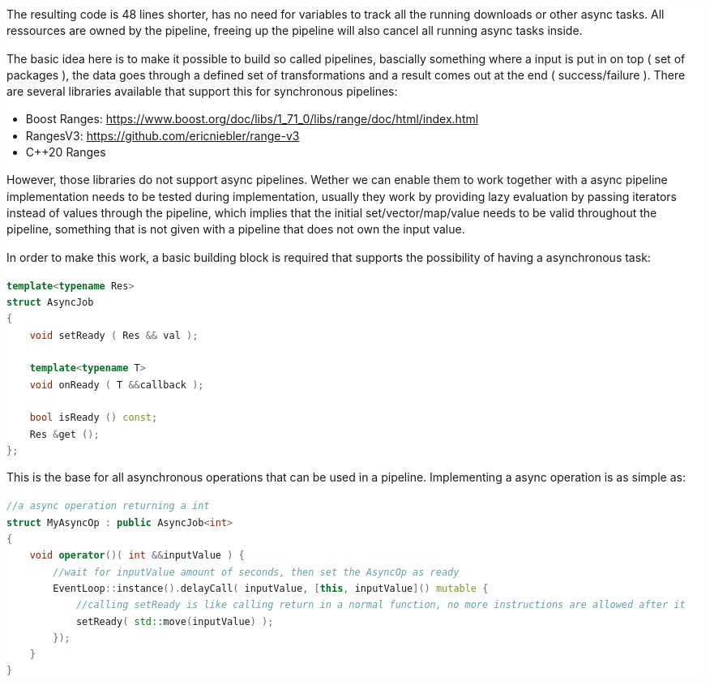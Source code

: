 The resulting code is 48 lines shorter, has no need for variables to track all the running downloads or other async tasks. All ressources
are owned by the pipeline, freeing up the pipeline will also cancel all running async tasks inside. 

The basic idea here is to make it possible to build so called pipelines, bascially something where a input is put in on top ( set of packages ), the data goes through a defined set of transformations and a result comes out at the end ( success/failure ). 
There are several libraries available that support this for synchronous pipelines:

  * Boost Ranges: https://www.boost.org/doc/libs/1_71_0/libs/range/doc/html/index.html
  * RangesV3: https://github.com/ericniebler/range-v3
  * C++20 Ranges

However, those libraries do not support async pipelines. Wether we can enable them to work together with a async pipeline implementation needs to be tested during implementation,
usually they work by providing lazy evaluation by passing iterators instead of values through the pipeline, which implies that the initial set/vector/map/value needs
to be valid throughout the pipeline, something that is not given with a pipeline that does not own the input value.

In order to make this work, a basic building block is required that supports the possibility of having a asynchronous task:

```cpp
template<typename Res>
struct AsyncJob
{
    void setReady ( Res && val );

    template<typename T>
    void onReady ( T &&callback );

    bool isReady () const;
    Res &get ();
};

```

This is the base for all asynchronous operations that can be used in a pipeline. 
Implementing a async operation is as simple as:

```cpp
//a async operation returning a int
struct MyAsyncOp : public AsyncJob<int>
{
    void operator()( int &&inputValue ) {
        //wait for inputValue amount of seconds, then set the AsyncOp as ready
        EventLoop::instance().delayCall( inputValue, [this, inputValue]() mutable {
            //calling setReady is like calling return in a normal function, no more instructions are allowed after it
            setReady( std::move(inputValue) );
        });
    }
}
```
